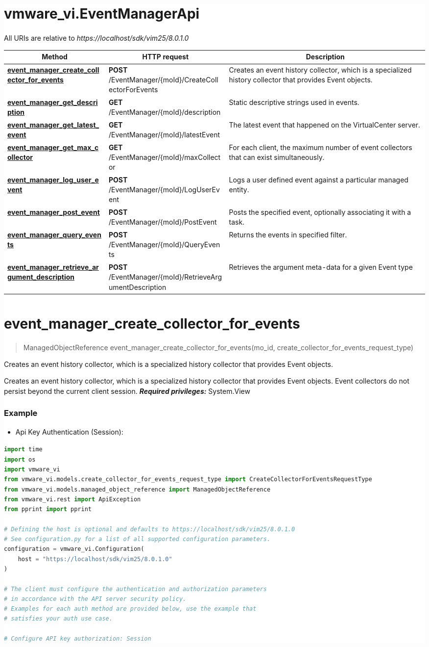 # vmware_vi.EventManagerApi

All URIs are relative to *https://localhost/sdk/vim25/8.0.1.0*

Method | HTTP request | Description
------------- | ------------- | -------------
[**event_manager_create_collector_for_events**](EventManagerApi.md#event_manager_create_collector_for_events) | **POST** /EventManager/{moId}/CreateCollectorForEvents | Creates an event history collector, which is a specialized history collector that provides Event objects. 
[**event_manager_get_description**](EventManagerApi.md#event_manager_get_description) | **GET** /EventManager/{moId}/description | Static descriptive strings used in events. 
[**event_manager_get_latest_event**](EventManagerApi.md#event_manager_get_latest_event) | **GET** /EventManager/{moId}/latestEvent | The latest event that happened on the VirtualCenter server. 
[**event_manager_get_max_collector**](EventManagerApi.md#event_manager_get_max_collector) | **GET** /EventManager/{moId}/maxCollector | For each client, the maximum number of event collectors that can exist simultaneously. 
[**event_manager_log_user_event**](EventManagerApi.md#event_manager_log_user_event) | **POST** /EventManager/{moId}/LogUserEvent | Logs a user defined event against a particular managed entity. 
[**event_manager_post_event**](EventManagerApi.md#event_manager_post_event) | **POST** /EventManager/{moId}/PostEvent | Posts the specified event, optionally associating it with a task. 
[**event_manager_query_events**](EventManagerApi.md#event_manager_query_events) | **POST** /EventManager/{moId}/QueryEvents | Returns the events in specified filter. 
[**event_manager_retrieve_argument_description**](EventManagerApi.md#event_manager_retrieve_argument_description) | **POST** /EventManager/{moId}/RetrieveArgumentDescription | Retrieves the argument meta-data for a given Event type 


# **event_manager_create_collector_for_events**
> ManagedObjectReference event_manager_create_collector_for_events(mo_id, create_collector_for_events_request_type)

Creates an event history collector, which is a specialized history collector that provides Event objects. 

Creates an event history collector, which is a specialized history collector that provides Event objects.  Event collectors do not persist beyond the current client session.  ***Required privileges:*** System.View 

### Example

* Api Key Authentication (Session):
```python
import time
import os
import vmware_vi
from vmware_vi.models.create_collector_for_events_request_type import CreateCollectorForEventsRequestType
from vmware_vi.models.managed_object_reference import ManagedObjectReference
from vmware_vi.rest import ApiException
from pprint import pprint

# Defining the host is optional and defaults to https://localhost/sdk/vim25/8.0.1.0
# See configuration.py for a list of all supported configuration parameters.
configuration = vmware_vi.Configuration(
    host = "https://localhost/sdk/vim25/8.0.1.0"
)

# The client must configure the authentication and authorization parameters
# in accordance with the API server security policy.
# Examples for each auth method are provided below, use the example that
# satisfies your auth use case.

# Configure API key authorization: Session
```